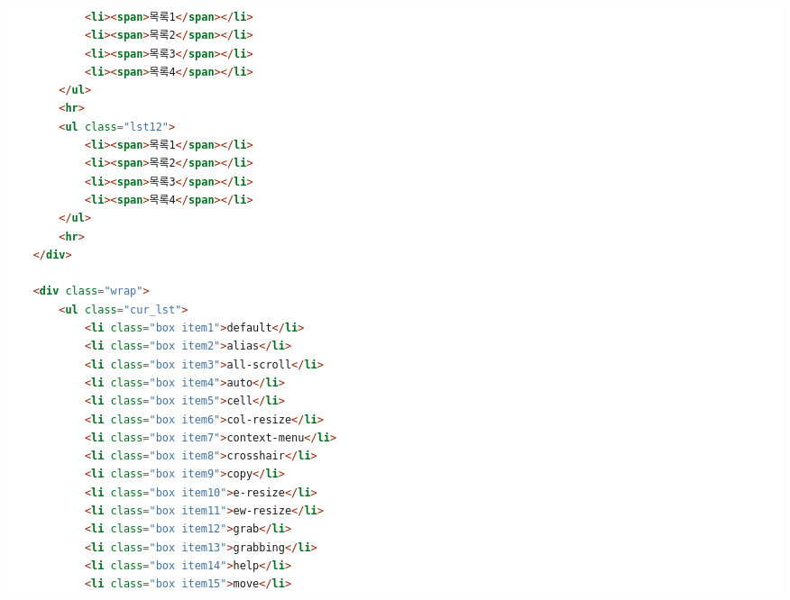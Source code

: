 ```html
            <li><span>목록1</span></li>
            <li><span>목록2</span></li>
            <li><span>목록3</span></li>
            <li><span>목록4</span></li>
        </ul>
        <hr>
        <ul class="lst12">
            <li><span>목록1</span></li>
            <li><span>목록2</span></li>
            <li><span>목록3</span></li>
            <li><span>목록4</span></li>
        </ul>
        <hr>
    </div>

    <div class="wrap">
        <ul class="cur_lst">
            <li class="box item1">default</li>
            <li class="box item2">alias</li>
            <li class="box item3">all-scroll</li>
            <li class="box item4">auto</li>
            <li class="box item5">cell</li>
            <li class="box item6">col-resize</li>
            <li class="box item7">context-menu</li>
            <li class="box item8">crosshair</li>
            <li class="box item9">copy</li>
            <li class="box item10">e-resize</li>
            <li class="box item11">ew-resize</li>
            <li class="box item12">grab</li>
            <li class="box item13">grabbing</li>
            <li class="box item14">help</li>
            <li class="box item15">move</li>
